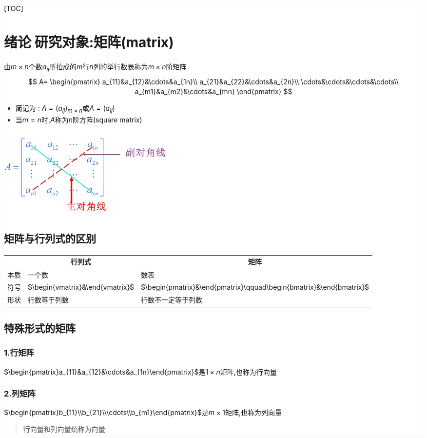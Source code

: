 [TOC]

#  绪论 研究对象:矩阵(matrix)

由$m\times n$个数$a_{ij}$所拍成的$m$行$n$列的举行数表称为$m\times n$阶矩阵
$$
A=
\begin{pmatrix}
  a_{11}&a_{12}&\cdots&a_{1n}\\
  a_{21}&a_{22}&\cdots&a_{2n}\\
  \cdots&\cdots&\cdots&\cdots\\
  a_{m1}&a_{m2}&\cdots&a_{mn} 
\end{pmatrix}
$$

+  简记为 : $A= (a_{ij})_{m\times n}$或$A=(a_{ij})$
+  当$m=n$时,$A$称为$n$阶方阵(square matrix)

![方阵的对角线](方阵的对角线.png)

## 矩阵与行列式的区别

|      | 行列式                          | 矩阵                                                         |
| ---- | ------------------------------- | ------------------------------------------------------------ |
| 本质 | 一个数                          | 数表                                                         |
| 符号 | $\begin{vmatrix}&\end{vmatrix}$ | $\begin{pmatrix}&\end{pmatrix}\qquad\begin{bmatrix}&\end{bmatrix}$ |
| 形状 | 行数等于列数                    | 行数不一定等于列数                                           |



## 特殊形式的矩阵

### 1.行矩阵

$\begin{pmatrix}a_{11}&a_{12}&\cdots&a_{1n}\end{pmatrix}$是$1\times n$矩阵,也称为行向量

### 2.列矩阵

$\begin{pmatrix}b_{11}\\b_{21}\\\cdots\\b_{m1}\end{pmatrix}$是$m\times 1$矩阵,也称为列向量

>  行向量和列向量统称为向量
